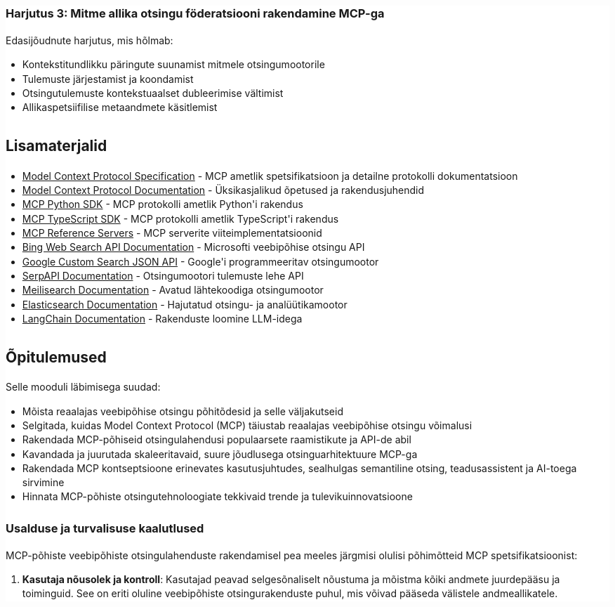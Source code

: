 ### Harjutus 3: Mitme allika otsingu föderatsiooni rakendamine MCP-ga

Edasijõudnute harjutus, mis hõlmab:
- Kontekstitundlikku päringute suunamist mitmele otsingumootorile
- Tulemuste järjestamist ja koondamist
- Otsingutulemuste kontekstuaalset dubleerimise vältimist
- Allikaspetsiifilise metaandmete käsitlemist

## Lisamaterjalid

- [Model Context Protocol Specification](https://spec.modelcontextprotocol.io/) - MCP ametlik spetsifikatsioon ja detailne protokolli dokumentatsioon
- [Model Context Protocol Documentation](https://modelcontextprotocol.io/) - Üksikasjalikud õpetused ja rakendusjuhendid
- [MCP Python SDK](https://github.com/modelcontextprotocol/python-sdk) - MCP protokolli ametlik Python'i rakendus
- [MCP TypeScript SDK](https://github.com/modelcontextprotocol/typescript-sdk) - MCP protokolli ametlik TypeScript'i rakendus
- [MCP Reference Servers](https://github.com/modelcontextprotocol/servers) - MCP serverite viiteimplementatsioonid
- [Bing Web Search API Documentation](https://learn.microsoft.com/en-us/bing/search-apis/bing-web-search/overview) - Microsofti veebipõhise otsingu API
- [Google Custom Search JSON API](https://developers.google.com/custom-search/v1/overview) - Google'i programmeeritav otsingumootor
- [SerpAPI Documentation](https://serpapi.com/search-api) - Otsingumootori tulemuste lehe API
- [Meilisearch Documentation](https://www.meilisearch.com/docs) - Avatud lähtekoodiga otsingumootor
- [Elasticsearch Documentation](https://www.elastic.co/guide/index.html) - Hajutatud otsingu- ja analüütikamootor
- [LangChain Documentation](https://python.langchain.com/docs/get_started/introduction) - Rakenduste loomine LLM-idega

## Õpitulemused

Selle mooduli läbimisega suudad:

- Mõista reaalajas veebipõhise otsingu põhitõdesid ja selle väljakutseid
- Selgitada, kuidas Model Context Protocol (MCP) täiustab reaalajas veebipõhise otsingu võimalusi
- Rakendada MCP-põhiseid otsingulahendusi populaarsete raamistikute ja API-de abil
- Kavandada ja juurutada skaleeritavaid, suure jõudlusega otsinguarhitektuure MCP-ga
- Rakendada MCP kontseptsioone erinevates kasutusjuhtudes, sealhulgas semantiline otsing, teadusassistent ja AI-toega sirvimine
- Hinnata MCP-põhiste otsingutehnoloogiate tekkivaid trende ja tulevikuinnovatsioone

### Usalduse ja turvalisuse kaalutlused

MCP-põhiste veebipõhiste otsingulahenduste rakendamisel pea meeles järgmisi olulisi põhimõtteid MCP spetsifikatsioonist:

1. **Kasutaja nõusolek ja kontroll**: Kasutajad peavad selgesõnaliselt nõustuma ja mõistma kõiki andmete juurdepääsu ja toiminguid. See on eriti oluline veebipõhiste otsingurakenduste puhul, mis võivad pääseda välistele andmeallikatele.
